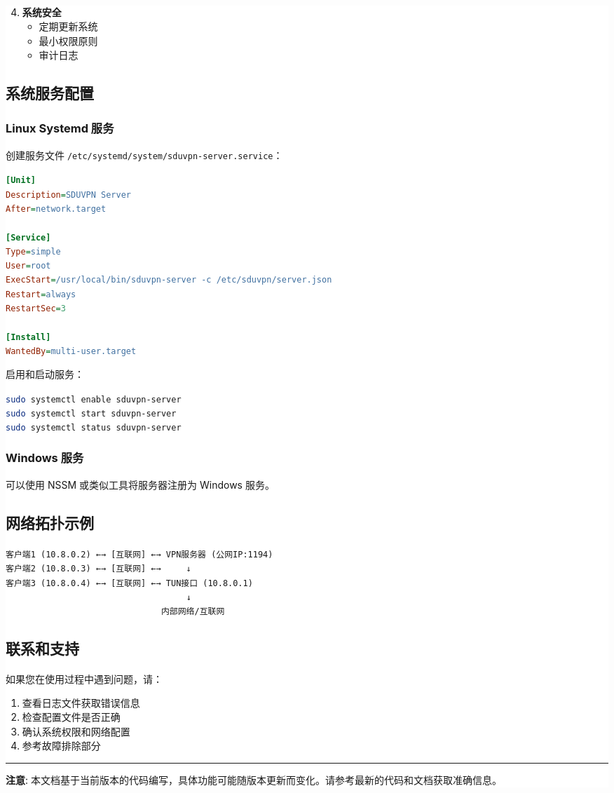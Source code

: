 4. **系统安全**
   - 定期更新系统
   - 最小权限原则
   - 审计日志

## 系统服务配置

### Linux Systemd 服务
创建服务文件 `/etc/systemd/system/sduvpn-server.service`：
```ini
[Unit]
Description=SDUVPN Server
After=network.target

[Service]
Type=simple
User=root
ExecStart=/usr/local/bin/sduvpn-server -c /etc/sduvpn/server.json
Restart=always
RestartSec=3

[Install]
WantedBy=multi-user.target
```

启用和启动服务：
```bash
sudo systemctl enable sduvpn-server
sudo systemctl start sduvpn-server
sudo systemctl status sduvpn-server
```

### Windows 服务
可以使用 NSSM 或类似工具将服务器注册为 Windows 服务。

## 网络拓扑示例

```
客户端1 (10.8.0.2) ←→ [互联网] ←→ VPN服务器 (公网IP:1194)
客户端2 (10.8.0.3) ←→ [互联网] ←→     ↓
客户端3 (10.8.0.4) ←→ [互联网] ←→ TUN接口 (10.8.0.1)
                                    ↓
                               内部网络/互联网
```

## 联系和支持

如果您在使用过程中遇到问题，请：
1. 查看日志文件获取错误信息
2. 检查配置文件是否正确
3. 确认系统权限和网络配置
4. 参考故障排除部分

---

**注意**: 本文档基于当前版本的代码编写，具体功能可能随版本更新而变化。请参考最新的代码和文档获取准确信息。
